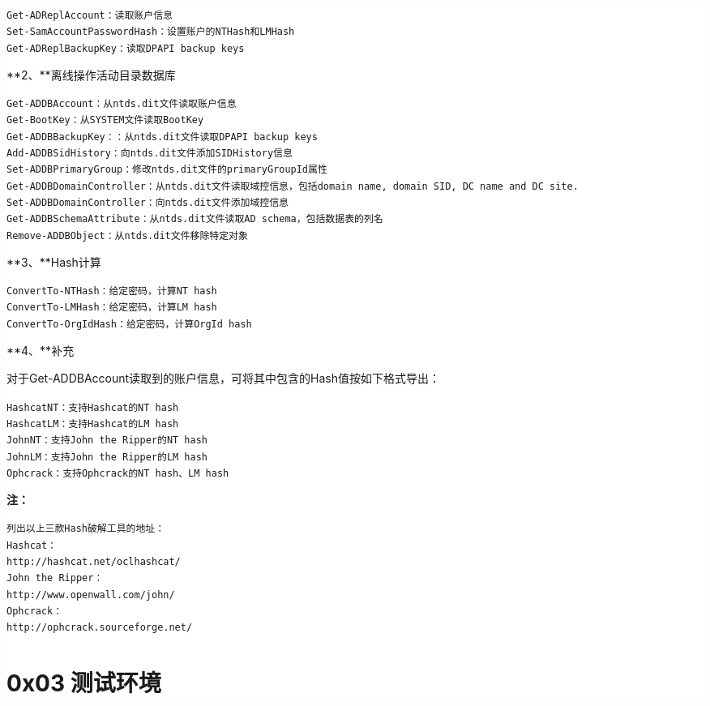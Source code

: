 ```
Get-ADReplAccount：读取账户信息
Set-SamAccountPasswordHash：设置账户的NTHash和LMHash
Get-ADReplBackupKey：读取DPAPI backup keys

```

**2、**离线操作活动目录数据库

```
Get-ADDBAccount：从ntds.dit文件读取账户信息
Get-BootKey：从SYSTEM文件读取BootKey
Get-ADDBBackupKey：：从ntds.dit文件读取DPAPI backup keys
Add-ADDBSidHistory：向ntds.dit文件添加SIDHistory信息
Set-ADDBPrimaryGroup：修改ntds.dit文件的primaryGroupId属性
Get-ADDBDomainController：从ntds.dit文件读取域控信息，包括domain name, domain SID, DC name and DC site.
Set-ADDBDomainController：向ntds.dit文件添加域控信息
Get-ADDBSchemaAttribute：从ntds.dit文件读取AD schema，包括数据表的列名
Remove-ADDBObject：从ntds.dit文件移除特定对象

```

**3、**Hash计算

```
ConvertTo-NTHash：给定密码，计算NT hash
ConvertTo-LMHash：给定密码，计算LM hash
ConvertTo-OrgIdHash：给定密码，计算OrgId hash

```

**4、**补充

对于Get-ADDBAccount读取到的账户信息，可将其中包含的Hash值按如下格式导出：

```
HashcatNT：支持Hashcat的NT hash
HashcatLM：支持Hashcat的LM hash
JohnNT：支持John the Ripper的NT hash
JohnLM：支持John the Ripper的LM hash
Ophcrack：支持Ophcrack的NT hash、LM hash

```

**注：**

```
列出以上三款Hash破解工具的地址：
Hashcat：
http://hashcat.net/oclhashcat/
John the Ripper：
http://www.openwall.com/john/
Ophcrack：
http://ophcrack.sourceforge.net/

```

0x03 测试环境
=====
